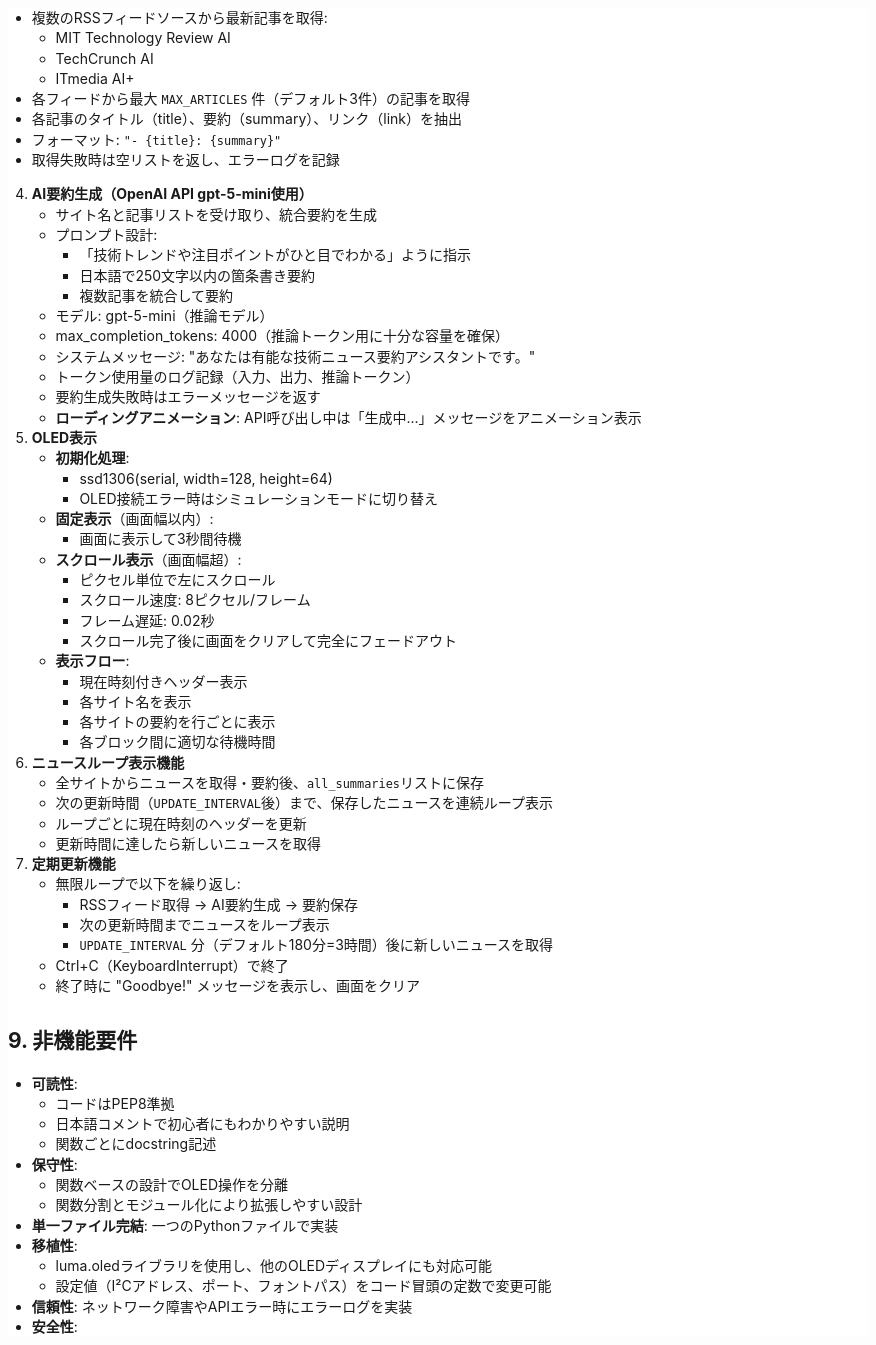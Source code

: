    - 複数のRSSフィードソースから最新記事を取得:
     - MIT Technology Review AI
     - TechCrunch AI
     - ITmedia AI+
   - 各フィードから最大 `MAX_ARTICLES` 件（デフォルト3件）の記事を取得
   - 各記事のタイトル（title）、要約（summary）、リンク（link）を抽出
   - フォーマット: `"- {title}: {summary}"`
   - 取得失敗時は空リストを返し、エラーログを記録
4. **AI要約生成（OpenAI API gpt-5-mini使用）**
   - サイト名と記事リストを受け取り、統合要約を生成
   - プロンプト設計:
     - 「技術トレンドや注目ポイントがひと目でわかる」ように指示
     - 日本語で250文字以内の箇条書き要約
     - 複数記事を統合して要約
   - モデル: gpt-5-mini（推論モデル）
   - max_completion_tokens: 4000（推論トークン用に十分な容量を確保）
   - システムメッセージ: "あなたは有能な技術ニュース要約アシスタントです。"
   - トークン使用量のログ記録（入力、出力、推論トークン）
   - 要約生成失敗時はエラーメッセージを返す
   - **ローディングアニメーション**: API呼び出し中は「生成中...」メッセージをアニメーション表示
5. **OLED表示**
   - **初期化処理**:
     - ssd1306(serial, width=128, height=64)
     - OLED接続エラー時はシミュレーションモードに切り替え
   - **固定表示**（画面幅以内）:
     - 画面に表示して3秒間待機
   - **スクロール表示**（画面幅超）:
     - ピクセル単位で左にスクロール
     - スクロール速度: 8ピクセル/フレーム
     - フレーム遅延: 0.02秒
     - スクロール完了後に画面をクリアして完全にフェードアウト
   - **表示フロー**:
     - 現在時刻付きヘッダー表示
     - 各サイト名を表示
     - 各サイトの要約を行ごとに表示
     - 各ブロック間に適切な待機時間
6. **ニュースループ表示機能**
   - 全サイトからニュースを取得・要約後、`all_summaries`リストに保存
   - 次の更新時間（`UPDATE_INTERVAL`後）まで、保存したニュースを連続ループ表示
   - ループごとに現在時刻のヘッダーを更新
   - 更新時間に達したら新しいニュースを取得
7. **定期更新機能**
   - 無限ループで以下を繰り返し:
     - RSSフィード取得 → AI要約生成 → 要約保存
     - 次の更新時間までニュースをループ表示
     - `UPDATE_INTERVAL` 分（デフォルト180分=3時間）後に新しいニュースを取得
   - Ctrl+C（KeyboardInterrupt）で終了
   - 終了時に "Goodbye!" メッセージを表示し、画面をクリア

## 9. 非機能要件
- **可読性**:
  - コードはPEP8準拠
  - 日本語コメントで初心者にもわかりやすい説明
  - 関数ごとにdocstring記述
- **保守性**:
  - 関数ベースの設計でOLED操作を分離
  - 関数分割とモジュール化により拡張しやすい設計
- **単一ファイル完結**: 一つのPythonファイルで実装
- **移植性**:
  - luma.oledライブラリを使用し、他のOLEDディスプレイにも対応可能
  - 設定値（I²Cアドレス、ポート、フォントパス）をコード冒頭の定数で変更可能
- **信頼性**: ネットワーク障害やAPIエラー時にエラーログを実装
- **安全性**: